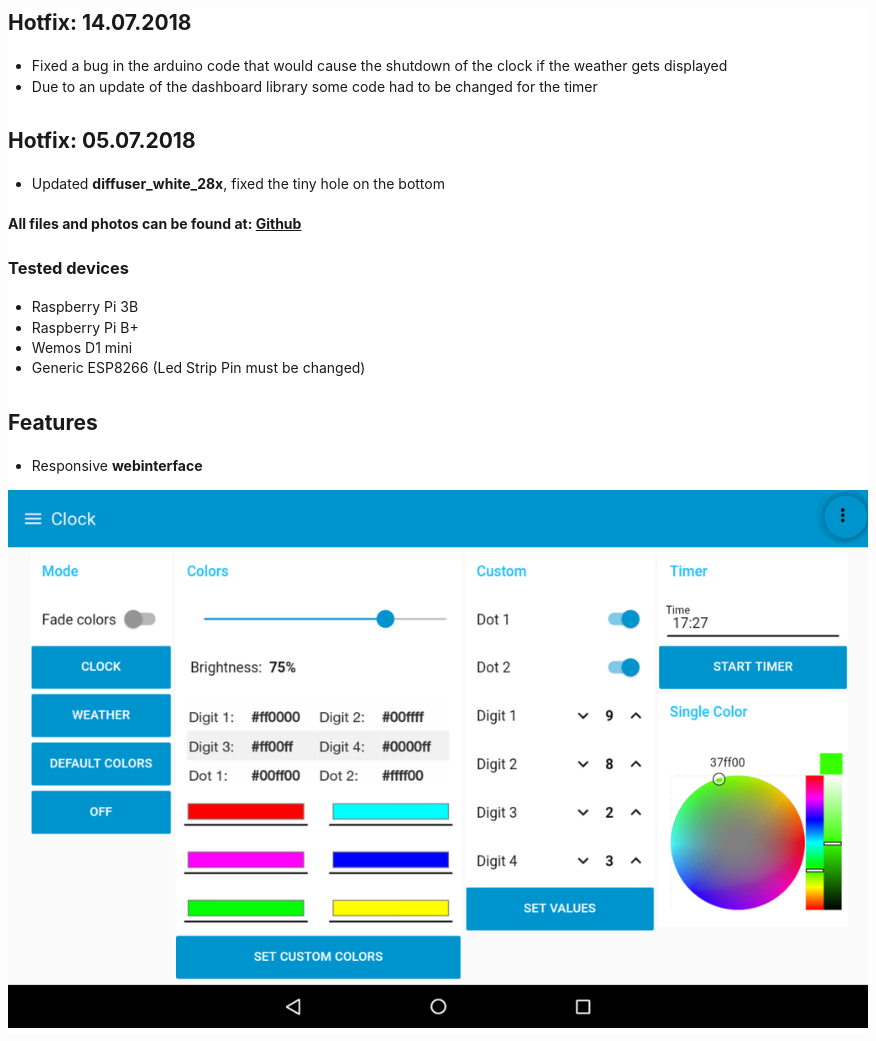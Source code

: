 

## Hotfix: 14.07.2018

- Fixed a bug in the arduino code that would cause the shutdown of the clock if the weather gets displayed
- Due to an update of the dashboard library some code had to be changed for the timer

## Hotfix: 05.07.2018

- Updated **diffuser_white_28x**, fixed the tiny hole on the bottom






#### All files and photos can be found at: [Github](https://github.com/NimmLor/7-Segement-Clock)


### Tested devices
 - Raspberry Pi 3B
 - Raspberry Pi B+
 - Wemos D1 mini
 - Generic ESP8266 (Led Strip Pin must be changed)


## Features

- Responsive **webinterface**

![Webinterface](https://github.com/NimmLor/7-Segement-Clock/blob/master/images/new/Screenshot_2018-09-24-22-28-06.png?raw=true)
